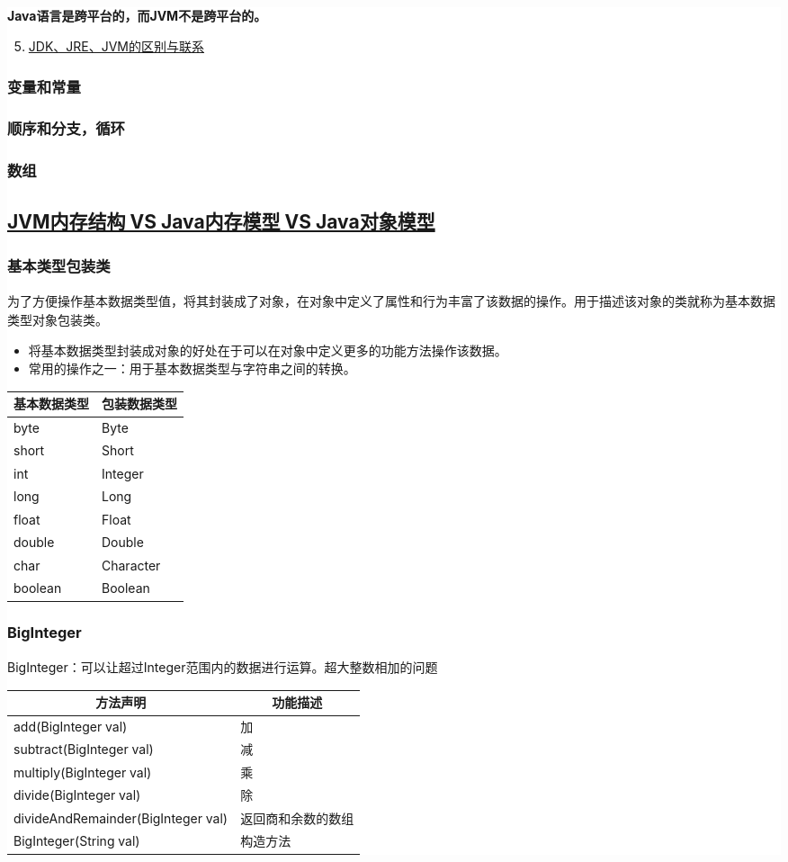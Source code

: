    

   **Java语言是跨平台的，而JVM不是跨平台的。**

5. [JDK、JRE、JVM的区别与联系](https://alleniverson.gitbooks.io/java-basic-introduction/content/%E7%AC%AC1%E7%AB%A0%20Java%E5%BC%80%E5%8F%91%E5%85%A5%E9%97%A8/JDK%E3%80%81JRE%E3%80%81JVM%E7%9A%84%E5%8C%BA%E5%88%AB%E4%B8%8E%E8%81%94%E7%B3%BB.html)

### 变量和常量

### 顺序和分支，循环

### 数组

## [JVM内存结构 VS Java内存模型 VS Java对象模型](https://blog.csdn.net/qq_36907589/article/details/80839385)


### 基本类型包装类

为了方便操作基本数据类型值，将其封装成了对象，在对象中定义了属性和行为丰富了该数据的操作。用于描述该对象的类就称为基本数据类型对象包装类。

- 将基本数据类型封装成对象的好处在于可以在对象中定义更多的功能方法操作该数据。
- 常用的操作之一：用于基本数据类型与字符串之间的转换。

| 基本数据类型 | 包装数据类型 |
| ------------ | ------------ |
| byte         | Byte         |
| short        | Short        |
| int          | Integer      |
| long         | Long         |
| float        | Float        |
| double       | Double       |
| char         | Character    |
| boolean      | Boolean      |

### BigInteger 

BigInteger：可以让超过Integer范围内的数据进行运算。超大整数相加的问题

| 方法声明                           | 功能描述           |
| ---------------------------------- | ------------------ |
| add(BigInteger val)                | 加                 |
| subtract(BigInteger val)           | 减                 |
| multiply(BigInteger val)           | 乘                 |
| divide(BigInteger val)             | 除                 |
| divideAndRemainder(BigInteger val) | 返回商和余数的数组 |
| BigInteger(String val)             | 构造方法           |
